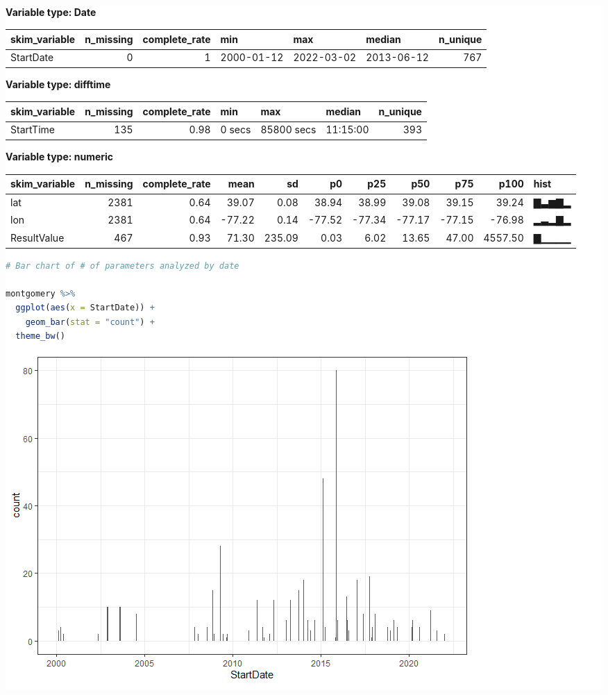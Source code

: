 **Variable type: Date**

| skim\_variable | n\_missing | complete\_rate | min        | max        | median     | n\_unique |
|:---------------|-----------:|---------------:|:-----------|:-----------|:-----------|----------:|
| StartDate      |          0 |              1 | 2000-01-12 | 2022-03-02 | 2013-06-12 |       767 |

**Variable type: difftime**

| skim\_variable | n\_missing | complete\_rate | min    | max        | median   | n\_unique |
|:---------------|-----------:|---------------:|:-------|:-----------|:---------|----------:|
| StartTime      |        135 |           0.98 | 0 secs | 85800 secs | 11:15:00 |       393 |

**Variable type: numeric**

| skim\_variable | n\_missing | complete\_rate |   mean |     sd |     p0 |    p25 |    p50 |    p75 |    p100 | hist  |
|:---------------|-----------:|---------------:|-------:|-------:|-------:|-------:|-------:|-------:|--------:|:------|
| lat            |       2381 |           0.64 |  39.07 |   0.08 |  38.94 |  38.99 |  39.08 |  39.15 |   39.24 | ▇▃▆▇▂ |
| lon            |       2381 |           0.64 | -77.22 |   0.14 | -77.52 | -77.34 | -77.17 | -77.15 |  -76.98 | ▂▃▂▇▂ |
| ResultValue    |        467 |           0.93 |  71.30 | 235.09 |   0.03 |   6.02 |  13.65 |  47.00 | 4557.50 | ▇▁▁▁▁ |

``` r
# Bar chart of # of parameters analyzed by date

montgomery %>% 
  ggplot(aes(x = StartDate)) +
    geom_bar(stat = "count") +
  theme_bw()
```

![](lab1_2022_files/figure-gfm/unnamed-chunk-2-1.png)
